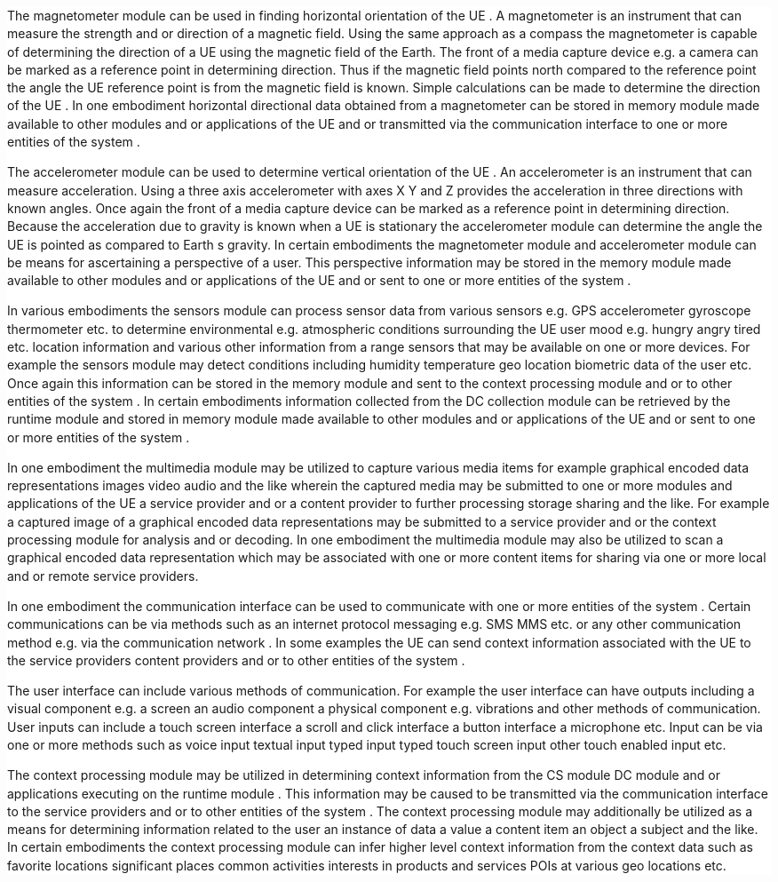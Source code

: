 The magnetometer module can be used in finding horizontal orientation of the UE . A magnetometer is an instrument that can measure the strength and or direction of a magnetic field. Using the same approach as a compass the magnetometer is capable of determining the direction of a UE using the magnetic field of the Earth. The front of a media capture device e.g. a camera can be marked as a reference point in determining direction. Thus if the magnetic field points north compared to the reference point the angle the UE reference point is from the magnetic field is known. Simple calculations can be made to determine the direction of the UE . In one embodiment horizontal directional data obtained from a magnetometer can be stored in memory module made available to other modules and or applications of the UE and or transmitted via the communication interface to one or more entities of the system .

The accelerometer module can be used to determine vertical orientation of the UE . An accelerometer is an instrument that can measure acceleration. Using a three axis accelerometer with axes X Y and Z provides the acceleration in three directions with known angles. Once again the front of a media capture device can be marked as a reference point in determining direction. Because the acceleration due to gravity is known when a UE is stationary the accelerometer module can determine the angle the UE is pointed as compared to Earth s gravity. In certain embodiments the magnetometer module and accelerometer module can be means for ascertaining a perspective of a user. This perspective information may be stored in the memory module made available to other modules and or applications of the UE and or sent to one or more entities of the system .

In various embodiments the sensors module can process sensor data from various sensors e.g. GPS accelerometer gyroscope thermometer etc. to determine environmental e.g. atmospheric conditions surrounding the UE user mood e.g. hungry angry tired etc. location information and various other information from a range sensors that may be available on one or more devices. For example the sensors module may detect conditions including humidity temperature geo location biometric data of the user etc. Once again this information can be stored in the memory module and sent to the context processing module and or to other entities of the system . In certain embodiments information collected from the DC collection module can be retrieved by the runtime module and stored in memory module made available to other modules and or applications of the UE and or sent to one or more entities of the system .

In one embodiment the multimedia module may be utilized to capture various media items for example graphical encoded data representations images video audio and the like wherein the captured media may be submitted to one or more modules and applications of the UE a service provider and or a content provider to further processing storage sharing and the like. For example a captured image of a graphical encoded data representations may be submitted to a service provider and or the context processing module for analysis and or decoding. In one embodiment the multimedia module may also be utilized to scan a graphical encoded data representation which may be associated with one or more content items for sharing via one or more local and or remote service providers.

In one embodiment the communication interface can be used to communicate with one or more entities of the system . Certain communications can be via methods such as an internet protocol messaging e.g. SMS MMS etc. or any other communication method e.g. via the communication network . In some examples the UE can send context information associated with the UE to the service providers content providers and or to other entities of the system .

The user interface can include various methods of communication. For example the user interface can have outputs including a visual component e.g. a screen an audio component a physical component e.g. vibrations and other methods of communication. User inputs can include a touch screen interface a scroll and click interface a button interface a microphone etc. Input can be via one or more methods such as voice input textual input typed input typed touch screen input other touch enabled input etc.

The context processing module may be utilized in determining context information from the CS module DC module and or applications executing on the runtime module . This information may be caused to be transmitted via the communication interface to the service providers and or to other entities of the system . The context processing module may additionally be utilized as a means for determining information related to the user an instance of data a value a content item an object a subject and the like. In certain embodiments the context processing module can infer higher level context information from the context data such as favorite locations significant places common activities interests in products and services POIs at various geo locations etc.
